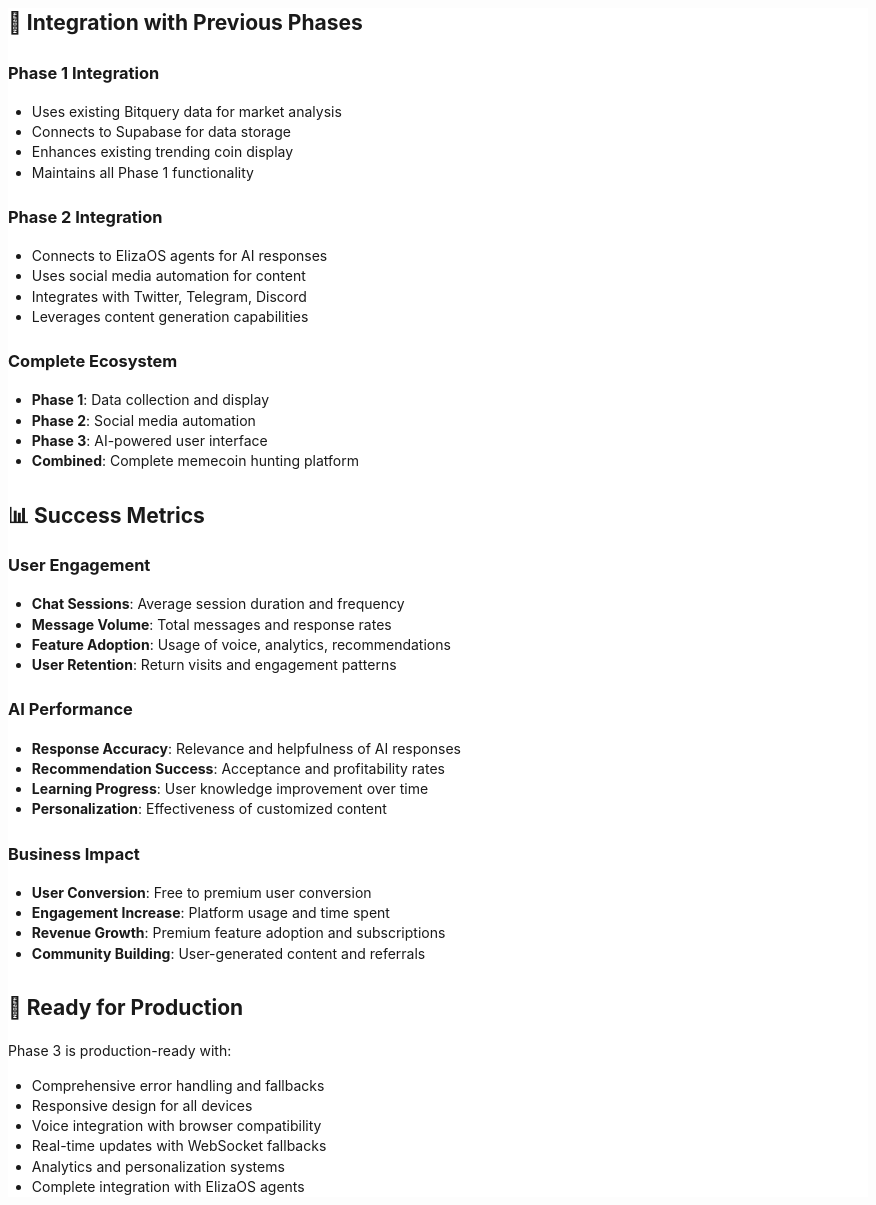 ## 🔄 Integration with Previous Phases

### Phase 1 Integration
- Uses existing Bitquery data for market analysis
- Connects to Supabase for data storage
- Enhances existing trending coin display
- Maintains all Phase 1 functionality

### Phase 2 Integration
- Connects to ElizaOS agents for AI responses
- Uses social media automation for content
- Integrates with Twitter, Telegram, Discord
- Leverages content generation capabilities

### Complete Ecosystem
- **Phase 1**: Data collection and display
- **Phase 2**: Social media automation
- **Phase 3**: AI-powered user interface
- **Combined**: Complete memecoin hunting platform

## 📊 Success Metrics

### User Engagement
- **Chat Sessions**: Average session duration and frequency
- **Message Volume**: Total messages and response rates
- **Feature Adoption**: Usage of voice, analytics, recommendations
- **User Retention**: Return visits and engagement patterns

### AI Performance
- **Response Accuracy**: Relevance and helpfulness of AI responses
- **Recommendation Success**: Acceptance and profitability rates
- **Learning Progress**: User knowledge improvement over time
- **Personalization**: Effectiveness of customized content

### Business Impact
- **User Conversion**: Free to premium user conversion
- **Engagement Increase**: Platform usage and time spent
- **Revenue Growth**: Premium feature adoption and subscriptions
- **Community Building**: User-generated content and referrals

## 🎉 Ready for Production

Phase 3 is production-ready with:
- Comprehensive error handling and fallbacks
- Responsive design for all devices
- Voice integration with browser compatibility
- Real-time updates with WebSocket fallbacks
- Analytics and personalization systems
- Complete integration with ElizaOS agents
